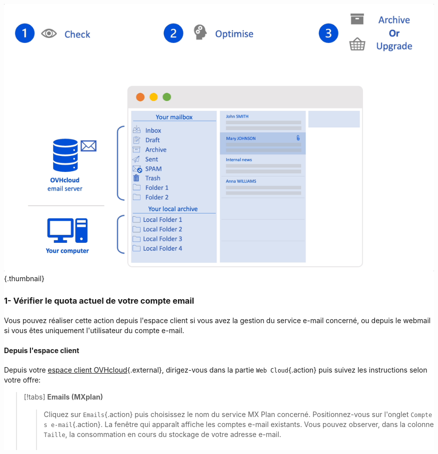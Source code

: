 ![email](images/email-quota-intro.gif){.thumbnail}

### 1- **Vérifier** le quota actuel de votre compte email <a name="check-quota"></a>

Vous pouvez réaliser cette action depuis l'espace client si vous avez la gestion du service e-mail concerné, ou depuis le webmail si vous êtes uniquement l'utilisateur du compte e-mail.

#### Depuis l'espace client <a name="quotacontrolpanel"></a>

Depuis votre [espace client OVHcloud](https://www.ovh.com/auth/?action=gotomanager&from=https://www.ovh.com/fr/&ovhSubsidiary=fr){.external}, dirigez-vous dans la partie `Web Cloud`{.action} puis suivez les instructions selon votre offre:

> [!tabs]
> **Emails (MXplan)**
>>
>> Cliquez sur `Emails`{.action} puis choisissez le nom du service MX Plan concerné. Positionnez-vous sur l'onglet `Comptes e-mail`{.action}. La fenêtre qui apparaît affiche les comptes e-mail existants. Vous pouvez observer, dans la colonne `Taille`, la consommation en cours du stockage de votre adresse e-mail.<br><br>